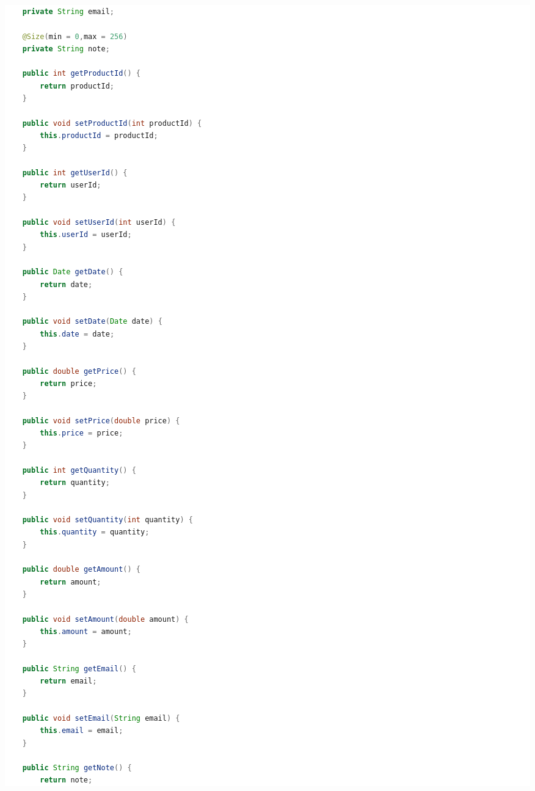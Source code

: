```java
    private String email;

    @Size(min = 0,max = 256)
    private String note;

    public int getProductId() {
        return productId;
    }

    public void setProductId(int productId) {
        this.productId = productId;
    }

    public int getUserId() {
        return userId;
    }

    public void setUserId(int userId) {
        this.userId = userId;
    }

    public Date getDate() {
        return date;
    }

    public void setDate(Date date) {
        this.date = date;
    }

    public double getPrice() {
        return price;
    }

    public void setPrice(double price) {
        this.price = price;
    }

    public int getQuantity() {
        return quantity;
    }

    public void setQuantity(int quantity) {
        this.quantity = quantity;
    }

    public double getAmount() {
        return amount;
    }

    public void setAmount(double amount) {
        this.amount = amount;
    }

    public String getEmail() {
        return email;
    }

    public void setEmail(String email) {
        this.email = email;
    }

    public String getNote() {
        return note;
```